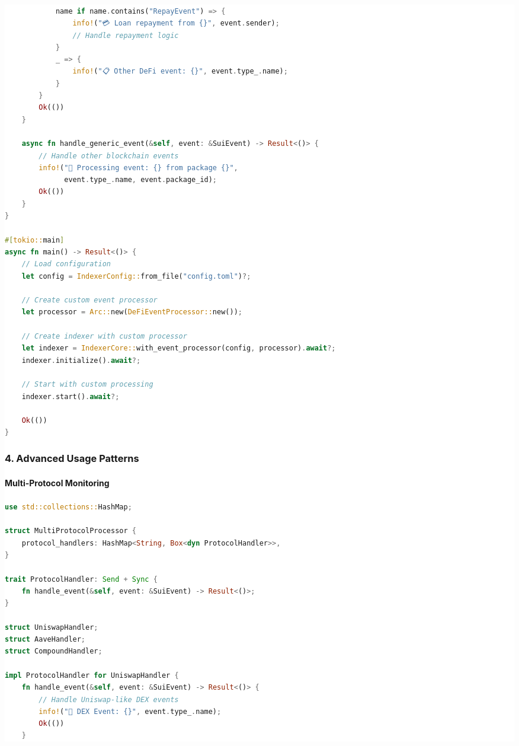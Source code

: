 ```rust
            name if name.contains("RepayEvent") => {
                info!("💳 Loan repayment from {}", event.sender);
                // Handle repayment logic
            }
            _ => {
                info!("📋 Other DeFi event: {}", event.type_.name);
            }
        }
        Ok(())
    }
    
    async fn handle_generic_event(&self, event: &SuiEvent) -> Result<()> {
        // Handle other blockchain events
        info!("📝 Processing event: {} from package {}", 
              event.type_.name, event.package_id);
        Ok(())
    }
}

#[tokio::main]
async fn main() -> Result<()> {
    // Load configuration
    let config = IndexerConfig::from_file("config.toml")?;
    
    // Create custom event processor
    let processor = Arc::new(DeFiEventProcessor::new());
    
    // Create indexer with custom processor
    let indexer = IndexerCore::with_event_processor(config, processor).await?;
    indexer.initialize().await?;
    
    // Start with custom processing
    indexer.start().await?;
    
    Ok(())
}
```

### 4. Advanced Usage Patterns

#### Multi-Protocol Monitoring

```rust
use std::collections::HashMap;

struct MultiProtocolProcessor {
    protocol_handlers: HashMap<String, Box<dyn ProtocolHandler>>,
}

trait ProtocolHandler: Send + Sync {
    fn handle_event(&self, event: &SuiEvent) -> Result<()>;
}

struct UniswapHandler;
struct AaveHandler;
struct CompoundHandler;

impl ProtocolHandler for UniswapHandler {
    fn handle_event(&self, event: &SuiEvent) -> Result<()> {
        // Handle Uniswap-like DEX events
        info!("🔄 DEX Event: {}", event.type_.name);
        Ok(())
    }
```
